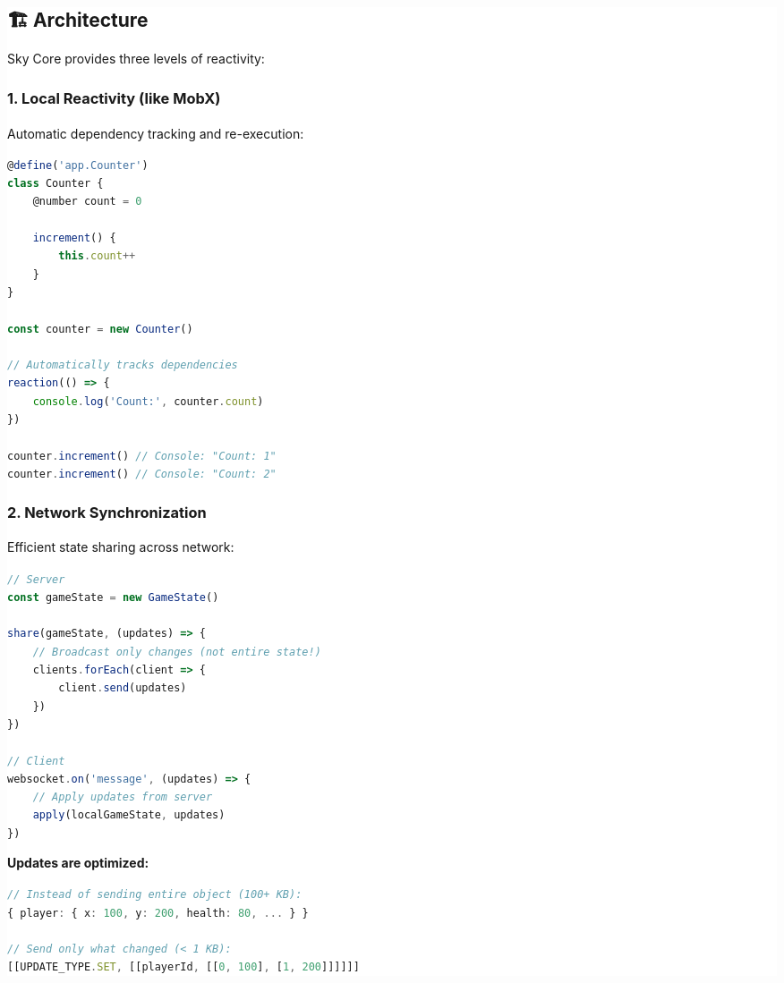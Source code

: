 ## 🏗️ Architecture

Sky Core provides three levels of reactivity:

### 1. Local Reactivity (like MobX)

Automatic dependency tracking and re-execution:

```typescript
@define('app.Counter')
class Counter {
    @number count = 0

    increment() {
        this.count++
    }
}

const counter = new Counter()

// Automatically tracks dependencies
reaction(() => {
    console.log('Count:', counter.count)
})

counter.increment() // Console: "Count: 1"
counter.increment() // Console: "Count: 2"
```

### 2. Network Synchronization

Efficient state sharing across network:

```typescript
// Server
const gameState = new GameState()

share(gameState, (updates) => {
    // Broadcast only changes (not entire state!)
    clients.forEach(client => {
        client.send(updates)
    })
})

// Client
websocket.on('message', (updates) => {
    // Apply updates from server
    apply(localGameState, updates)
})
```

**Updates are optimized:**
```typescript
// Instead of sending entire object (100+ KB):
{ player: { x: 100, y: 200, health: 80, ... } }

// Send only what changed (< 1 KB):
[[UPDATE_TYPE.SET, [[playerId, [[0, 100], [1, 200]]]]]]
```
